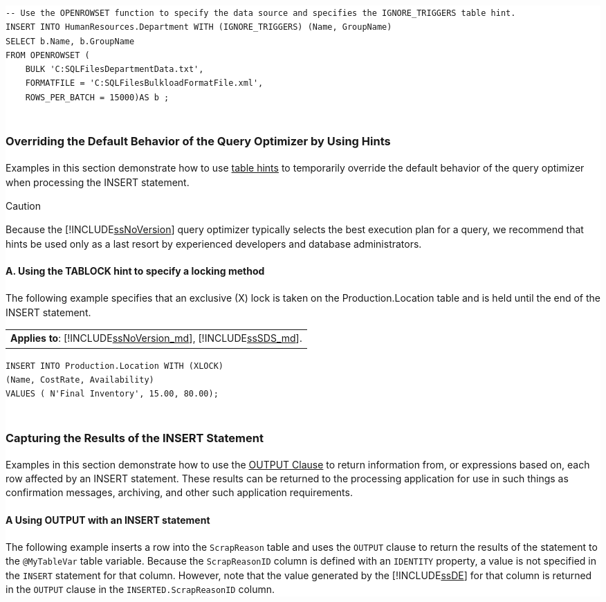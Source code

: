 ```  
-- Use the OPENROWSET function to specify the data source and specifies the IGNORE_TRIGGERS table hint.  
INSERT INTO HumanResources.Department WITH (IGNORE_TRIGGERS) (Name, GroupName)  
SELECT b.Name, b.GroupName   
FROM OPENROWSET (  
    BULK 'C:SQLFilesDepartmentData.txt',  
    FORMATFILE = 'C:SQLFilesBulkloadFormatFile.xml',  
    ROWS_PER_BATCH = 15000)AS b ;  
  
```  
  
###  <a name="TableHints"></a> Overriding the Default Behavior of the Query Optimizer by Using Hints  
 Examples in this section demonstrate how to use [table hints](../../t-sql/queries/hints-transact-sql-table.md) to temporarily override the default behavior of the query optimizer when processing the INSERT statement.  
  
> [!CAUTION]  
>  Because the [!INCLUDE[ssNoVersion](../../advanced-analytics/r-services/includes/ssnoversion-md.md)] query optimizer typically selects the best execution plan for a query, we recommend that hints be used only as a last resort by experienced developers and database administrators.  
  
#### A. Using the TABLOCK hint to specify a locking method  
 The following example specifies that an exclusive (X) lock is taken on the Production.Location table and is held until the end of the INSERT statement.  
  
||  
|-|  
|**Applies to**: [!INCLUDE[ssNoVersion_md](../../advanced-analytics/r-services/includes/ssnoversion-md.md)], [!INCLUDE[ssSDS_md](../../analysis-services/multidimensional-models/includes/sssds-md.md)].|  
  
```  
INSERT INTO Production.Location WITH (XLOCK)  
(Name, CostRate, Availability)  
VALUES ( N'Final Inventory', 15.00, 80.00);  
  
```  
  
###  <a name="CaptureResults"></a> Capturing the Results of the INSERT Statement  
 Examples in this section demonstrate how to use the [OUTPUT Clause](../../t-sql/queries/output-clause-transact-sql.md) to return information from, or expressions based on, each row affected by an INSERT statement. These results can be returned to the processing application for use in such things as confirmation messages, archiving, and other such application requirements.  
  
#### A Using OUTPUT with an INSERT statement  
 The following example inserts a row into the `ScrapReason` table and uses the `OUTPUT` clause to return the results of the statement to the `@MyTableVar` table variable. Because the `ScrapReasonID` column is defined with an `IDENTITY` property, a value is not specified in the `INSERT` statement for that column. However, note that the value generated by the [!INCLUDE[ssDE](../../analysis-services/instances/install/windows/includes/ssde-md.md)] for that column is returned in the `OUTPUT` clause in the `INSERTED.ScrapReasonID` column.  
  